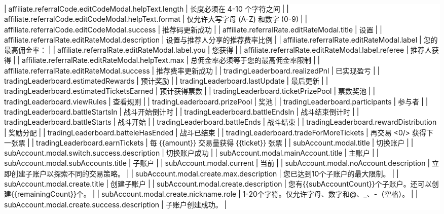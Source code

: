| affiliate.referralCode.editCodeModal.helpText.length  | 长度必须在 4-10 个字符之间                                                              |
| affiliate.referralCode.editCodeModal.helpText.format  | 仅允许大写字母 (A-Z) 和数字 (0-9)                                                       |
| affiliate.referralCode.editCodeModal.success          | 推荐码更新成功                                                                          |
| affiliate.referralRate.editRateModal.title            | 设置                                                                                    |
| affiliate.referralRate.editRateModal.description      | 设置与推荐人分享的推荐费率比例                                                          |
| affiliate.referralRate.editRateModal.label            | 您的最高佣金率：                                                                        |
| affiliate.referralRate.editRateModal.label.you        | 您获得                                                                                  |
| affiliate.referralRate.editRateModal.label.referee    | 推荐人获得                                                                              |
| affiliate.referralRate.editRateModal.helpText.max     | 总佣金率必须等于您的最高佣金率限制                                                      |
| affiliate.referralRate.editRateModal.success          | 推荐费率更新成功                                                                        |
| tradingLeaderboard.realizedPnl                        | 已实现盈亏                                                                              |
| tradingLeaderboard.estimatedRewards                   | 预计奖励                                                                                |
| tradingLeaderboard.lastUpdate                         | 最后更新                                                                                |
| tradingLeaderboard.estimatedTicketsEarned             | 预计获得票数                                                                            |
| tradingLeaderboard.ticketPrizePool                    | 票数奖池                                                                                |
| tradingLeaderboard.viewRules                          | 查看规则                                                                                |
| tradingLeaderboard.prizePool                          | 奖池                                                                                    |
| tradingLeaderboard.participants                       | 参与者                                                                                  |
| tradingLeaderboard.battleStartsIn                     | 战斗开始倒计时                                                                          |
| tradingLeaderboard.battleEndsIn                       | 战斗结束倒计时                                                                          |
| tradingLeaderboard.battleStarts                       | 战斗开始                                                                                |
| tradingLeaderboard.battleEnds                         | 战斗结束                                                                                |
| tradingLeaderboard.rewardDistribution                 | 奖励分配                                                                                |
| tradingLeaderboard.batteleHasEnded                    | 战斗已结束                                                                              |
| tradingLeaderboard.tradeForMoreTickets                | 再交易 <0/> 获得下一张票                                                                |
| tradingLeaderboard.earnTickets                        | 每 {{amount}} 交易量获得 {{ticket}} 张票                                                |
| subAccount.modal.title                                | 切换账户                                                                                |
| subAccount.modal.switch.success.description           | 切换账户成功                                                                            |
| subAccount.modal.mainAccount.title                    | 主账户                                                                                  |
| subAccount.modal.subAccounts.title                    | 子账户                                                                                  |
| subAccount.modal.current                              | 当前                                                                                    |
| subAccount.modal.noAccount.description                | 立即创建子账户以探索不同的交易策略。                                                    |
| subAccount.modal.create.max.description               | 您已达到10个子账户的最大限制。                                                          |
| subAccount.modal.create.title                         | 创建子账户                                                                              |
| subAccount.modal.create.description                   | 您有{{subAccountCount}}个子账户。还可以创建{{remainingCount}}个。                       |
| subAccount.modal.create.nickname.role                 | 1-20个字符。仅允许字母、数字和@、\_、-（空格）。                                        |
| subAccount.modal.create.success.description           | 子账户创建成功。                                                                        |